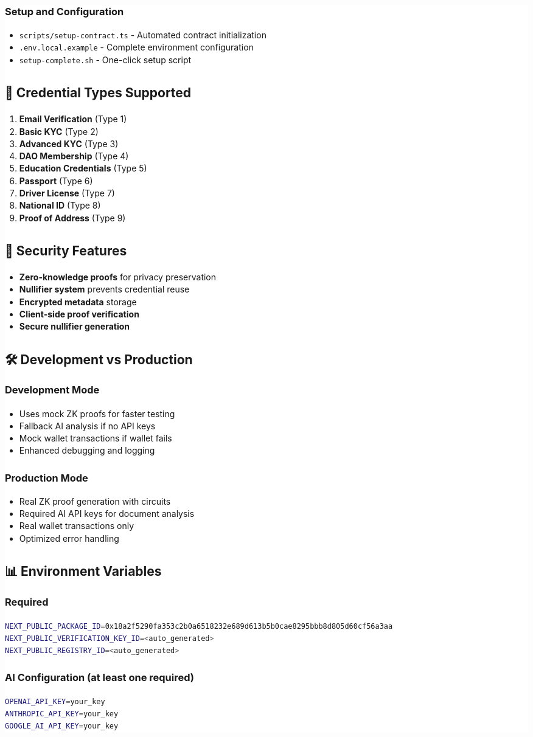 ### Setup and Configuration
- `scripts/setup-contract.ts` - Automated contract initialization
- `.env.local.example` - Complete environment configuration
- `setup-complete.sh` - One-click setup script

## 🎯 Credential Types Supported

1. **Email Verification** (Type 1)
2. **Basic KYC** (Type 2) 
3. **Advanced KYC** (Type 3)
4. **DAO Membership** (Type 4)
5. **Education Credentials** (Type 5)
6. **Passport** (Type 6)
7. **Driver License** (Type 7)
8. **National ID** (Type 8)
9. **Proof of Address** (Type 9)

## 🔐 Security Features

- **Zero-knowledge proofs** for privacy preservation
- **Nullifier system** prevents credential reuse
- **Encrypted metadata** storage
- **Client-side proof verification**
- **Secure nullifier generation**

## 🛠️ Development vs Production

### Development Mode
- Uses mock ZK proofs for faster testing
- Fallback AI analysis if no API keys
- Mock wallet transactions if wallet fails
- Enhanced debugging and logging

### Production Mode
- Real ZK proof generation with circuits
- Required AI API keys for document analysis
- Real wallet transactions only
- Optimized error handling

## 📊 Environment Variables

### Required
```bash
NEXT_PUBLIC_PACKAGE_ID=0x18a2f5290fa353c2b0a6518232e689d613b5b0cae8295bbb8d805d60cf56a3aa
NEXT_PUBLIC_VERIFICATION_KEY_ID=<auto_generated>
NEXT_PUBLIC_REGISTRY_ID=<auto_generated>
```

### AI Configuration (at least one required)
```bash
OPENAI_API_KEY=your_key
ANTHROPIC_API_KEY=your_key  
GOOGLE_AI_API_KEY=your_key
```

